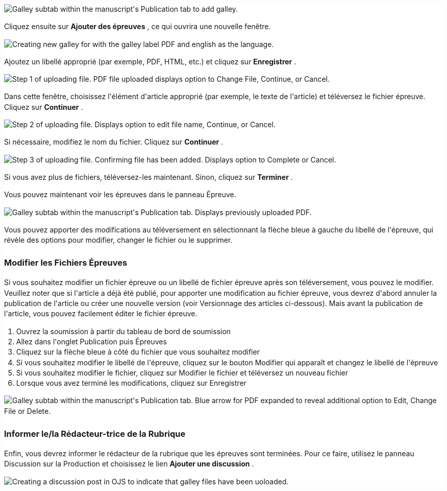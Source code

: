 ![Galley subtab within the manuscript's Publication tab to add galley.](./assets/learning-ojs-3.2-au-production-galleys.png)

Cliquez ensuite sur **Ajouter des épreuves** , ce qui ouvrira une nouvelle fenêtre.

![Creating new galley for with the galley label PDF and english as the language.](./assets/learning-ojs-3-au-production-galleys-upload1.png)

Ajoutez un libellé approprié (par exemple, PDF, HTML, etc.) et cliquez sur **Enregistrer** .

![Step 1 of uploading file. PDF file uploaded displays option to Change File, Continue, or Cancel.](./assets/learning-ojs-3-au-production-galleys-upload2.png)

Dans cette fenêtre, choisissez l'élément d'article approprié (par exemple, le texte de l'article) et téléversez le fichier épreuve. Cliquez sur **Continuer** .

![Step 2 of uploading file. Displays option to edit file name, Continue, or Cancel.](./assets/learning-ojs-3-au-production-galleys-upload3.png)

Si nécessaire, modifiez le nom du fichier. Cliquez sur **Continuer** .

![Step 3 of uploading file. Confirming file has been added. Displays option to Complete or Cancel.](./assets/learning-ojs-3-au-production-galleys-upload4.png)

Si vous avez plus de fichiers, téléversez-les maintenant. Sinon, cliquez sur **Terminer** .

Vous pouvez maintenant voir les épreuves dans le panneau Épreuve.

![Galley subtab within the manuscript's Publication tab. Displays previously uploaded PDF.](./assets/learning-ojs-3.2-au-production-galleys-uploaded.png)

Vous pouvez apporter des modifications au téléversement en sélectionnant la flèche bleue à gauche du libellé de l'épreuve, qui révèle des options pour modifier, changer le fichier ou le supprimer.

### Modifier les Fichiers Épreuves

Si vous souhaitez modifier un fichier épreuve ou un libellé de fichier épreuve après son téléversement, vous pouvez le modifier. Veuillez noter que si l'article a déjà été publié, pour apporter une modification au fichier épreuve, vous devrez d'abord annuler la publication de l'article ou créer une nouvelle version (voir Versionnage des articles ci-dessous). Mais avant la publication de l'article, vous pouvez facilement éditer le fichier épreuve.

1. Ouvrez la soumission à partir du tableau de bord de soumission
2. Allez dans l'onglet Publication puis Épreuves
3. Cliquez sur la flèche bleue à côté du fichier que vous souhaitez modifier
4. Si vous souhaitez modifier le libellé de l'épreuve, cliquez sur le bouton Modifier qui apparaît et changez le libellé de l'épreuve
5. Si vous souhaitez modifier le fichier, cliquez sur Modifier le fichier et téléversez un nouveau fichier
6. Lorsque vous avez terminé les modifications, cliquez sur Enregistrer

![Galley subtab within the manuscript's Publication tab. Blue arrow for PDF expanded to reveal additional option to Edit, Change File or Delete.](./assets/learning-ojs-3.2-au-production-galleys-edit.png)

### Informer le/la Rédacteur-trice de la Rubrique

Enfin, vous devrez informer le rédacteur de la rubrique que les épreuves sont terminées. Pour ce faire, utilisez le panneau Discussion sur la Production et choisissez le lien **Ajouter une discussion** .

![Creating a discussion post in OJS to indicate that galley files have been uoloaded.](./assets/learning-ojs-3-au-production-galleys-complete.png)
